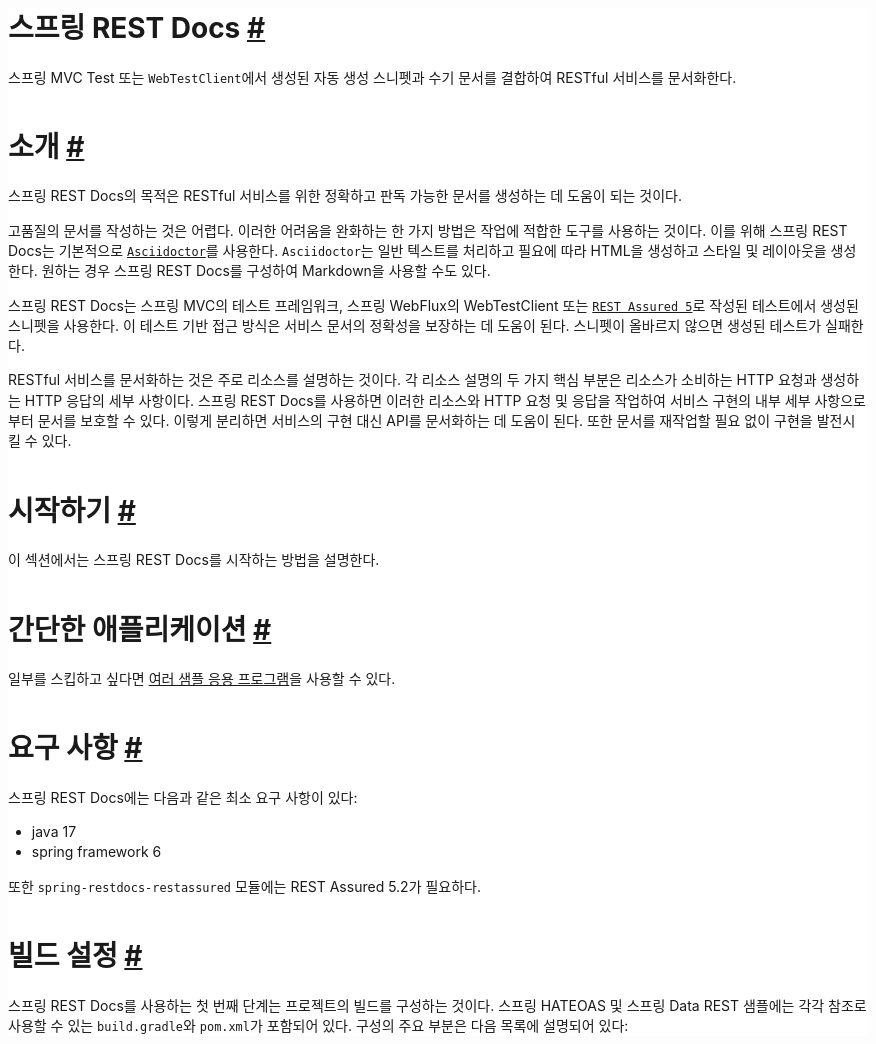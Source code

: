 # 스프링 REST Docs [#](https://docs.spring.io/spring-restdocs/docs/current/reference/htmlsingle/#introduction)

스프링 MVC Test 또는 `WebTestClient`에서 생성된 자동 생성 스니펫과 수기 문서를 결합하여 RESTful 서비스를 문서화한다.

# 소개 [#](https://docs.spring.io/spring-restdocs/docs/current/reference/htmlsingle/#introduction)

스프링 REST Docs의 목적은 RESTful 서비스를 위한 정확하고 판독 가능한 문서를 생성하는 데 도움이 되는 것이다.

고품질의 문서를 작성하는 것은 어렵다. 이러한 어려움을 완화하는 한 가지 방법은 작업에 적합한 도구를 사용하는 것이다. 이를 위해 스프링 REST Docs는 기본적으로 [`Asciidoctor`](https://asciidoctor.org/)를 사용한다. `Asciidoctor`는 일반 텍스트를 처리하고 필요에 따라 HTML을 생성하고 스타일 및 레이아웃을 생성한다. 원하는 경우 스프링 REST Docs를 구성하여 Markdown을 사용할 수도 있다.

스프링 REST Docs는 스프링 MVC의 테스트 프레임워크, 스프링 WebFlux의 WebTestClient 또는 [`REST Assured 5`](https://rest-assured.io/)로 작성된 테스트에서 생성된 스니펫을 사용한다. 이 테스트 기반 접근 방식은 서비스 문서의 정확성을 보장하는 데 도움이 된다. 스니펫이 올바르지 않으면 생성된 테스트가 실패한다.

RESTful 서비스를 문서화하는 것은 주로 리소스를 설명하는 것이다. 각 리소스 설명의 두 가지 핵심 부분은 리소스가 소비하는 HTTP 요청과 생성하는 HTTP 응답의 세부 사항이다. 스프링 REST Docs를 사용하면 이러한 리소스와 HTTP 요청 및 응답을 작업하여 서비스 구현의 내부 세부 사항으로부터 문서를 보호할 수 있다. 이렇게 분리하면 서비스의 구현 대신 API를 문서화하는 데 도움이 된다. 또한 문서를 재작업할 필요 없이 구현을 발전시킬 수 있다.

# 시작하기 [#](https://docs.spring.io/spring-restdocs/docs/current/reference/htmlsingle/#getting-started)

이 섹션에서는 스프링 REST Docs를 시작하는 방법을 설명한다.

# 간단한 애플리케이션 [#](https://docs.spring.io/spring-restdocs/docs/current/reference/htmlsingle/#getting-started-sample-applications)

일부를 스킵하고 싶다면 [여러 샘플 응용 프로그램](https://github.com/spring-projects/spring-restdocs-samples)을 사용할 수 있다.

# 요구 사항 [#](https://docs.spring.io/spring-restdocs/docs/current/reference/htmlsingle/#getting-started-requirements)

스프링 REST Docs에는 다음과 같은 최소 요구 사항이 있다:

- java 17
- spring framework 6

또한 `spring-restdocs-restassured` 모듈에는 REST Assured 5.2가 필요하다.

# 빌드 설정 [#](https://docs.spring.io/spring-restdocs/docs/current/reference/htmlsingle/#getting-started-build-configuration)

스프링 REST Docs를 사용하는 첫 번째 단계는 프로젝트의 빌드를 구성하는 것이다. 스프링 HATEOAS 및 스프링 Data REST 샘플에는 각각 참조로 사용할 수 있는 `build.gradle`와 `pom.xml`가 포함되어 있다. 구성의 주요 부분은 다음 목록에 설명되어 있다:
